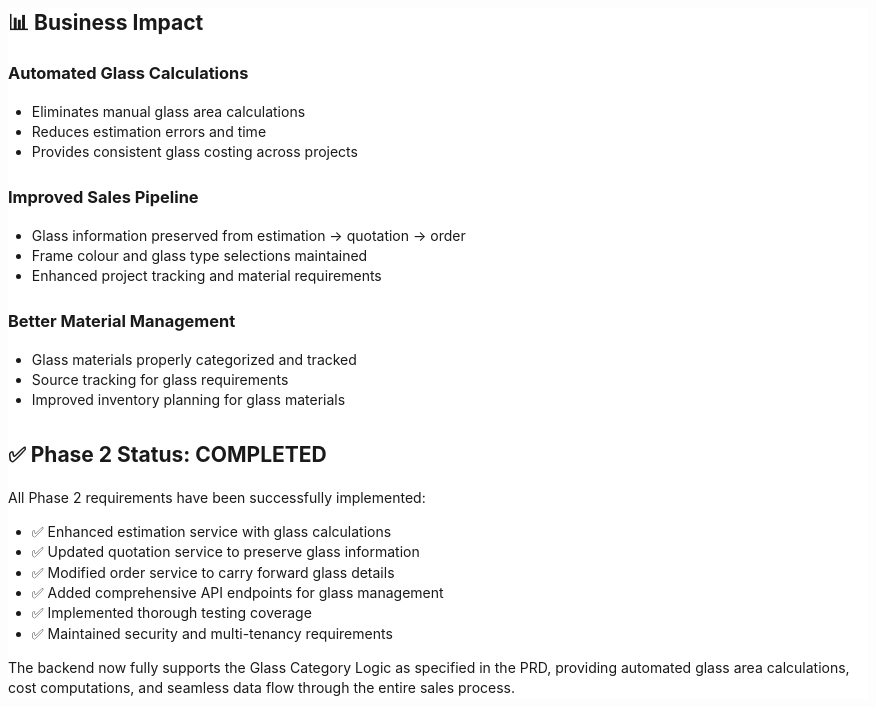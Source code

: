 ## 📊 Business Impact

### Automated Glass Calculations
- Eliminates manual glass area calculations
- Reduces estimation errors and time
- Provides consistent glass costing across projects

### Improved Sales Pipeline
- Glass information preserved from estimation → quotation → order
- Frame colour and glass type selections maintained
- Enhanced project tracking and material requirements

### Better Material Management
- Glass materials properly categorized and tracked
- Source tracking for glass requirements
- Improved inventory planning for glass materials

## ✅ Phase 2 Status: COMPLETED

All Phase 2 requirements have been successfully implemented:
- ✅ Enhanced estimation service with glass calculations
- ✅ Updated quotation service to preserve glass information  
- ✅ Modified order service to carry forward glass details
- ✅ Added comprehensive API endpoints for glass management
- ✅ Implemented thorough testing coverage
- ✅ Maintained security and multi-tenancy requirements

The backend now fully supports the Glass Category Logic as specified in the PRD, providing automated glass area calculations, cost computations, and seamless data flow through the entire sales process. 